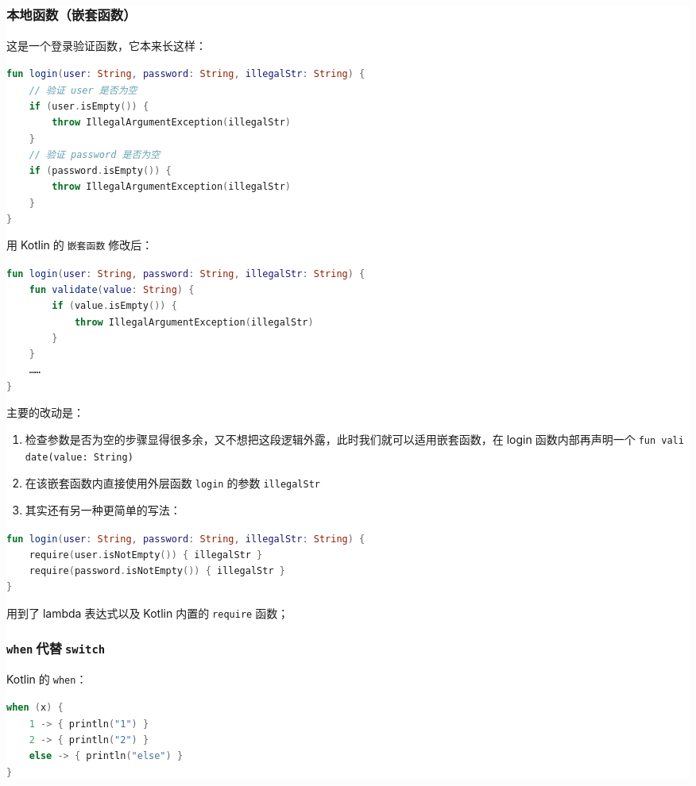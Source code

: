 

### 本地函数（嵌套函数）

这是一个登录验证函数，它本来长这样：

```kotlin
fun login(user: String, password: String, illegalStr: String) {
    // 验证 user 是否为空
    if (user.isEmpty()) {
        throw IllegalArgumentException(illegalStr)
    }
    // 验证 password 是否为空
    if (password.isEmpty()) {
        throw IllegalArgumentException(illegalStr)
    }
}
```

用 Kotlin 的 `嵌套函数` 修改后：

```kotlin
fun login(user: String, password: String, illegalStr: String) {
    fun validate(value: String) {
        if (value.isEmpty()) {
            throw IllegalArgumentException(illegalStr)
        }
    }
    ……
}
```

主要的改动是：

1. 检查参数是否为空的步骤显得很多余，又不想把这段逻辑外露，此时我们就可以适用嵌套函数，在 login 函数内部再声明一个 `fun validate(value: String) ` 
2. 在该嵌套函数内直接使用外层函数 `login` 的参数 `illegalStr` 

3. 其实还有另一种更简单的写法：

```kotlin
fun login(user: String, password: String, illegalStr: String) {
    require(user.isNotEmpty()) { illegalStr }
    require(password.isNotEmpty()) { illegalStr }
}
```

用到了 lambda 表达式以及 Kotlin 内置的 `require` 函数；



### `when` 代替 `switch` 

Kotlin 的 `when`：

```kotlin
when (x) {
    1 -> { println("1") }
    2 -> { println("2") }
    else -> { println("else") }
}
```
